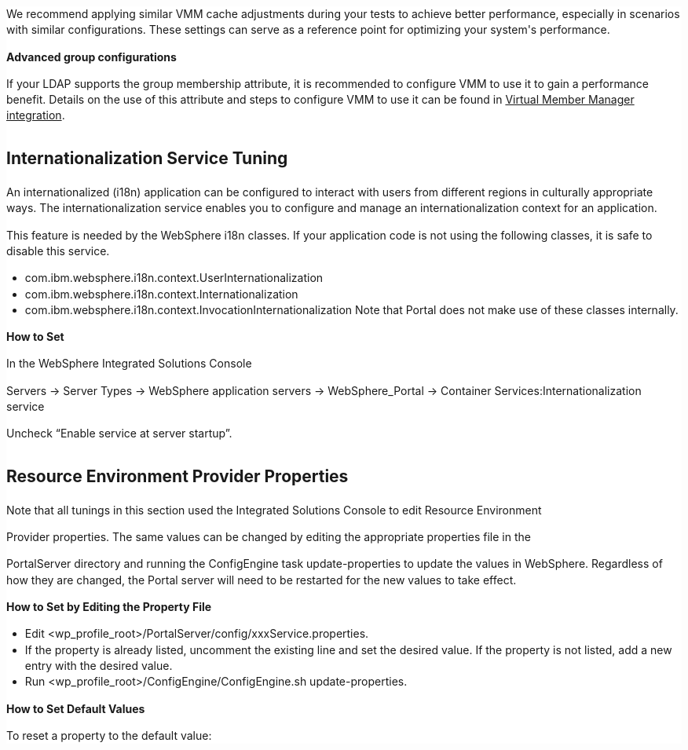 We recommend applying similar VMM cache adjustments during your tests to achieve better performance, especially in scenarios with similar configurations. These settings can serve as a reference point for optimizing your system's performance.

**Advanced group configurations**

If your LDAP supports the group membership attribute, it is recommended to configure VMM to use it to gain a performance benefit. Details on the use of this attribute and steps to configure VMM to use it can be found in [Virtual Member Manager integration](../../../get_started/plan_deployment/traditional_deployment/user_registry_consideration/plan_vmm_int.md).

## Internationalization Service Tuning

An internationalized (i18n) application can be configured to interact with users from different regions in culturally appropriate ways. The internationalization service enables you to configure and manage an internationalization context for an application.

This feature is needed by the WebSphere i18n classes. If your application code is not using the following classes, it is safe to disable this service.

- com.ibm.websphere.i18n.context.UserInternationalization
- com.ibm.websphere.i18n.context.Internationalization
- com.ibm.websphere.i18n.context.InvocationInternationalization Note that Portal does not make use of these classes internally.

**How to Set**

In the WebSphere Integrated Solutions Console

Servers → Server Types → WebSphere application servers → WebSphere_Portal → Container Services:Internationalization service

Uncheck “Enable service at server startup”.

## Resource Environment Provider Properties

Note that all tunings in this section used the Integrated Solutions Console to edit Resource Environment

Provider properties. The same values can be changed by editing the appropriate properties file in the

PortalServer directory and running the ConfigEngine task update-properties to update the values in WebSphere. Regardless of how they are changed, the Portal server will need to be restarted for the new values to take effect.

**How to Set by Editing the Property File**

- Edit &lt;wp_profile_root&gt;/PortalServer/config/xxxService.properties.
- If the property is already listed, uncomment the existing line and set the desired value. If the property is not listed, add a new entry with the desired value.
- Run &lt;wp_profile_root&gt;/ConfigEngine/ConfigEngine.sh update-properties.

**How to Set Default Values**

To reset a property to the default value:
